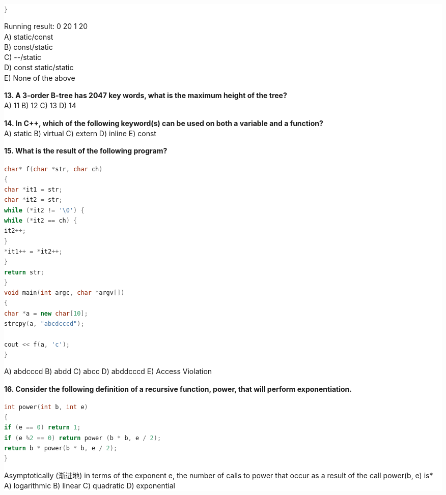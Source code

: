 ``` cpp
}
```
Running result: 0 20 1 20    
A) static/const    
B) const/static    
C) --/static    
D) const static/static    
E) None of the above    

**13. A 3-order B-tree has 2047 key words, what is the maximum height of the tree?**   
A) 11 B) 12 C) 13 D) 14

**14. In C++, which of the following keyword(s) can be used on both a variable and a function?**   
A) static B) virtual C) extern D) inline E) const

**15. What is the result of the following program?**   

``` cpp
char* f(char *str, char ch)
{
char *it1 = str;
char *it2 = str;
while (*it2 != '\0') {
while (*it2 == ch) {
it2++;
}
*it1++ = *it2++;
}
return str;
}
void main(int argc, char *argv[])
{
char *a = new char[10];
strcpy(a, "abcdcccd");

cout << f(a, 'c');
}
```
A) abdcccd B) abdd C) abcc D) abddcccd E) Access Violation

**16. Consider the following definition of a recursive function, power, that will perform exponentiation.**

``` cpp
int power(int b, int e)
{
if (e == 0) return 1;
if (e %2 == 0) return power (b * b, e / 2);
return b * power(b * b, e / 2);
}
```
Asymptotically (渐进地) in terms of the exponent e, the number of calls to power that occur as a result of the call power(b, e) is*
A) logarithmic B) linear C) quadratic D) exponential
